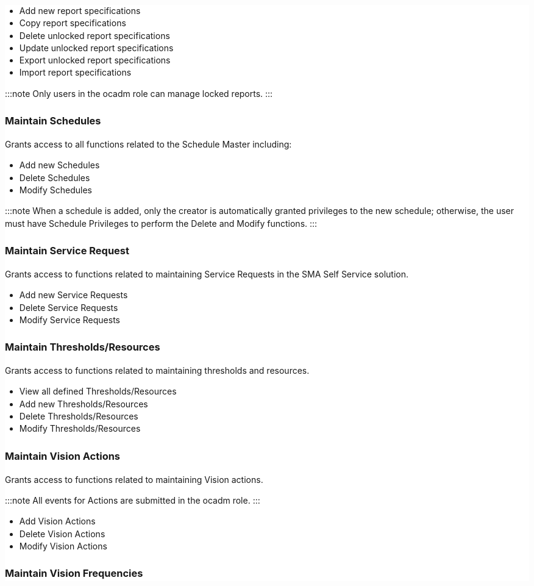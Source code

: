 - Add new report specifications
- Copy report specifications
- Delete unlocked report specifications
- Update unlocked report specifications
- Export unlocked report specifications
- Import report specifications

:::note
Only users in the ocadm role can manage locked reports.
:::

### Maintain Schedules

Grants access to all functions related to the Schedule Master including:

- Add new Schedules
- Delete Schedules
- Modify Schedules

:::note
When a schedule is added, only the creator is automatically granted privileges to the new schedule; otherwise, the user must have Schedule Privileges to perform the Delete and Modify functions.
:::

### Maintain Service Request

Grants access to functions related to maintaining Service Requests in the SMA Self Service solution.

- Add new Service Requests
- Delete Service Requests
- Modify Service Requests

### Maintain Thresholds/Resources

Grants access to functions related to maintaining thresholds and resources.

- View all defined Thresholds/Resources
- Add new Thresholds/Resources
- Delete Thresholds/Resources
- Modify Thresholds/Resources

### Maintain Vision Actions

Grants access to functions related to maintaining Vision actions.

:::note
All events for Actions are submitted in the ocadm role.
:::

- Add Vision Actions
- Delete Vision Actions
- Modify Vision Actions

### Maintain Vision Frequencies
